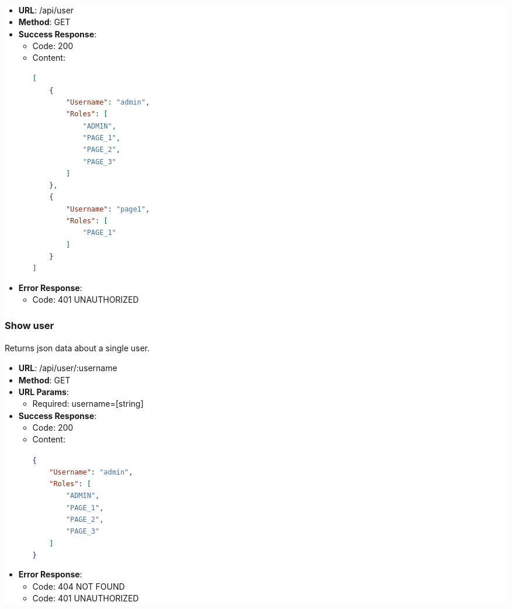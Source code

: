 - **URL**: /api/user
- **Method**: GET
- **Success Response**: 
    - Code: 200
    - Content:
        ```json
        [
            {
                "Username": "admin",
                "Roles": [
                    "ADMIN",
                    "PAGE_1",
                    "PAGE_2",
                    "PAGE_3"
                ]
            },
            {
                "Username": "page1",
                "Roles": [
                    "PAGE_1"
                ]
            }
        ]
        ```
- **Error Response**:
    - Code: 401 UNAUTHORIZED 

### Show user

Returns json data about a single user.

- **URL**: /api/user/:username
- **Method**: GET
- **URL Params**:
    - Required: username=[string]
- **Success Response**: 
    - Code: 200
    - Content:
        ```json
        {
            "Username": "admin",
            "Roles": [
                "ADMIN",
                "PAGE_1",
                "PAGE_2",
                "PAGE_3"
            ]
        }
        ```
- **Error Response**:
    - Code: 404 NOT FOUND 
    - Code: 401 UNAUTHORIZED 
